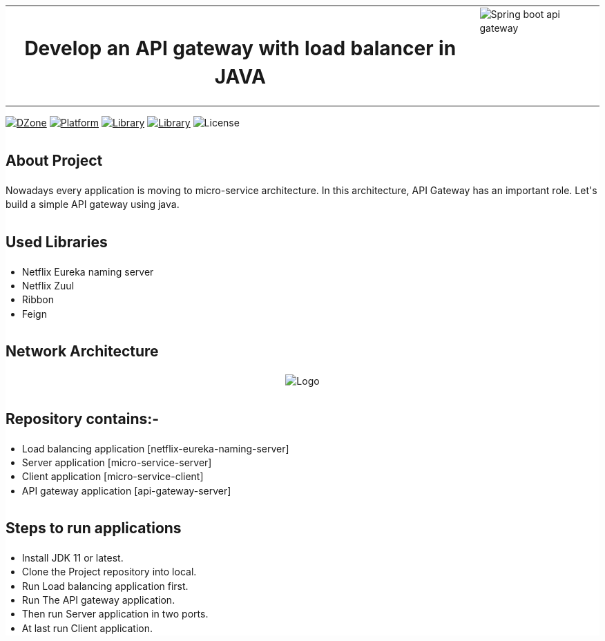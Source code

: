 
<table style="width:100%">
  <tr>
    <td><h1 align="center">Develop an API gateway with load balancer in JAVA</h3></td>
    <td><img src="images/titleImage.png" alt="Spring boot api gateway"></td>
  </tr>
</table>

[![DZone](https://dzone.com/themes/dz20/images/dz_cropped.webp)](https://dzone.com/articles/create-an-api-gateway-with-load-balancer-in-java)
[![Platform](https://img.shields.io/badge/Java-11%2B-red)](https://www.oracle.com/java/technologies/javase-jdk11-downloads.html)
[![Library](https://img.shields.io/badge/Eureka%20Server-Netflix-blue)](https://mvnrepository.com/artifact/org.springframework.cloud/spring-cloud-starter-netflix-eureka-server)
[![Library](https://img.shields.io/badge/Zuul-Netflix-yellow)](https://mvnrepository.com/artifact/org.springframework.cloud/spring-cloud-starter-netflix-zuul)
![License](https://img.shields.io/badge/License-MIT-green)

## About Project
  Nowadays every application is moving to micro-service architecture. In this architecture, API Gateway has an important role. Let's build a simple API gateway using java.

## Used Libraries

  * Netflix Eureka naming server 
  * Netflix Zuul
  * Ribbon
  * Feign
  
## Network Architecture
  <p align="center">
 	<img src="images/networkArchitecture.png" alt="Logo" width="370" height="420">
  </p>

## Repository contains:-

* Load balancing application [netflix-eureka-naming-server]
* Server application [micro-service-server]
* Client application [micro-service-client]
* API gateway application [api-gateway-server]

## Steps to run applications

* Install JDK 11 or latest. 
* Clone the Project repository into local. 
* Run Load balancing application first. 
* Run The API gateway application.
* Then run Server application in two ports. 
* At last run Client application. 
